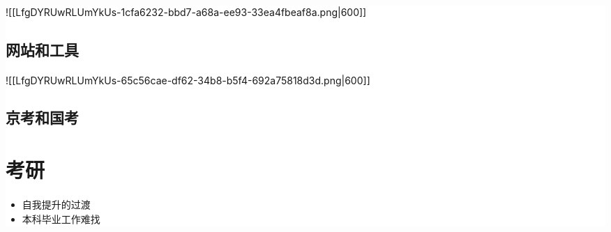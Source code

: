 ![[LfgDYRUwRLUmYkUs-1cfa6232-bbd7-a68a-ee93-33ea4fbeaf8a.png|600]]

## 网站和工具
![[LfgDYRUwRLUmYkUs-65c56cae-df62-34b8-b5f4-692a75818d3d.png|600]]

## 京考和国考


# 考研
- 自我提升的过渡
- 本科毕业工作难找






















